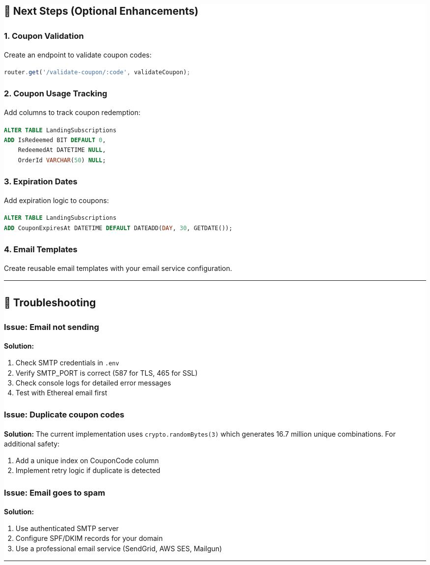## 🚀 Next Steps (Optional Enhancements)

### 1. Coupon Validation
Create an endpoint to validate coupon codes:
```javascript
router.get('/validate-coupon/:code', validateCoupon);
```

### 2. Coupon Usage Tracking
Add columns to track coupon redemption:
```sql
ALTER TABLE LandingSubscriptions
ADD IsRedeemed BIT DEFAULT 0,
    RedeemedAt DATETIME NULL,
    OrderId VARCHAR(50) NULL;
```

### 3. Expiration Dates
Add expiration logic to coupons:
```sql
ALTER TABLE LandingSubscriptions
ADD CouponExpiresAt DATETIME DEFAULT DATEADD(DAY, 30, GETDATE());
```

### 4. Email Templates
Create reusable email templates with your email service configuration.

---

## 🐛 Troubleshooting

### Issue: Email not sending
**Solution:**
1. Check SMTP credentials in `.env`
2. Verify SMTP_PORT is correct (587 for TLS, 465 for SSL)
3. Check console logs for detailed error messages
4. Test with Ethereal email first

### Issue: Duplicate coupon codes
**Solution:**
The current implementation uses `crypto.randomBytes(3)` which generates 16.7 million unique combinations. For additional safety:
1. Add a unique index on CouponCode column
2. Implement retry logic if duplicate is detected

### Issue: Email goes to spam
**Solution:**
1. Use authenticated SMTP server
2. Configure SPF/DKIM records for your domain
3. Use a professional email service (SendGrid, AWS SES, Mailgun)

---